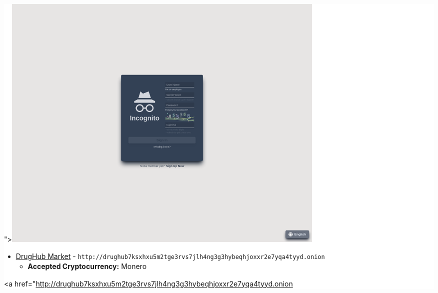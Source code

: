 "><img src="/assets/incognito.png" width="600"><a>

- [DrugHub Market](http://drughub7ksxhxu5m2tge3rvs7jlh4ng3g3hybeqhjoxxr2e7yqa4tyyd.onion
) - `http://drughub7ksxhxu5m2tge3rvs7jlh4ng3g3hybeqhjoxxr2e7yqa4tyyd.onion
`
  - **Accepted Cryptocurrency:** Monero

<a href="http://drughub7ksxhxu5m2tge3rvs7jlh4ng3g3hybeqhjoxxr2e7yqa4tyyd.onion